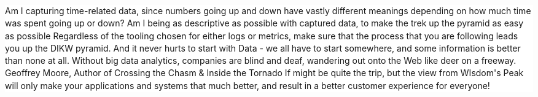 Am I capturing time-related data, since numbers going up and down have vastly different meanings depending on how much time was spent going up or down?
Am I being as descriptive as possible with captured data, to make the trek up the pyramid as easy as possible
Regardless of the tooling chosen for either logs or metrics, make sure that the process that you are following leads you up the DIKW pyramid. And it never hurts to start with Data - we all have to start somewhere, and some information is better than none at all.
Without big data analytics, companies are blind and deaf, wandering out onto the Web like deer on a freeway.
Geoffrey Moore, Author of Crossing the Chasm & Inside the Tornado
If might be quite the trip, but the view from WIsdom's Peak will only make your applications and systems that much better, and result in a better customer experience for everyone!



